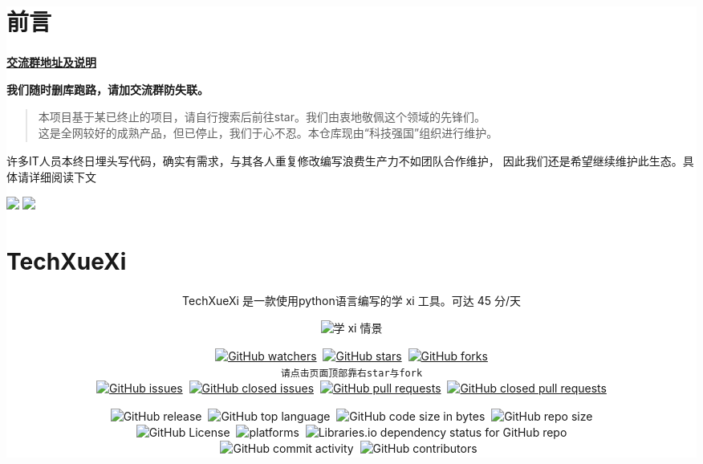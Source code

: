 # 前言

**[交流群地址及说明](https://github.com/TechXueXi/TechXueXi/issues/14)**

**我们随时删库跑路，请加交流群防失联。**

> 本项目基于某已终止的项目，请自行搜索后前往star。我们由衷地敬佩这个领域的先锋们。  
> 这是全网较好的成熟产品，但已停止，我们于心不忍。本仓库现由“科技强国”组织进行维护。

许多IT人员本终日埋头写代码，确实有需求，与其各人重复修改编写浪费生产力不如团队合作维护，
因此我们还是希望继续维护此生态。具体请详细阅读下文
<div>
<img width=80% src="https://raw.githubusercontent.com/TechXueXi/TechXueXi/master/img_folder/banner.jpg" />
<img width=18% src="https://raw.githubusercontent.com/TechXueXi/TechXueXi/master/img_folder/kjqg.png" />
</div>



# TechXueXi
<p align="center">TechXueXi 是一款使用python语言编写的学 xi 工具。可达 45 分/天</p>

<p align="center"><img src="https://github.com/TechXueXi/TechXueXi/blob/master/img_folder/peoplelearning.jpg?raw=true" alt="学 xi 情景"/></p>

<p align="center"><a href="https://github.com/TechXueXi/TechXueXi/watchers"><img src="https://img.shields.io/github/watchers/TechXueXi/TechXueXi.svg?style=social" alt="GitHub watchers"/></a>&nbsp;
<a href="https://github.com/TechXueXi/TechXueXi/stargazers"><img src="https://img.shields.io/github/stars/TechXueXi/TechXueXi.svg?style=social" alt="GitHub stars"/></a>&nbsp;
<a href="https://github.com/TechXueXi/TechXueXi/network/members"><img src="https://img.shields.io/github/forks/TechXueXi/TechXueXi.svg?style=social" alt="GitHub forks"/></a> <br>
<code>请点击页面顶部靠右star与fork</code> <br>
<a href="https://github.com/TechXueXi/TechXueXi/issues"><img src="https://img.shields.io/github/issues/TechXueXi/TechXueXi.svg" alt="GitHub issues"/></a>&nbsp;
<a href="https://github.com/TechXueXi/TechXueXi/issues?q=is%3Aissue+is%3Aclosed"><img src="https://img.shields.io/github/issues-closed/TechXueXi/TechXueXi.svg" alt="GitHub closed issues"/></a>&nbsp;
<a href="https://github.com/TechXueXi/TechXueXi/pulls"><img src="https://img.shields.io/github/issues-pr/TechXueXi/TechXueXi" alt="GitHub pull requests"/></a>&nbsp;
<a href="https://github.com/TechXueXi/TechXueXi/pulls?q=is%3Apr+is%3Aclosed"><img src="https://img.shields.io/github/issues-pr-closed/TechXueXi/TechXueXi" alt="GitHub closed pull requests"/></a>  </p>

<p align="center"><img src="https://img.shields.io/github/release/TechXueXi/TechXueXi.svg?label=%E7%89%88%E6%9C%AC&amp;style=flat-square" alt="GitHub release"/>&nbsp;
<img src="https://img.shields.io/github/languages/top/TechXueXi/TechXueXi.svg?style=flat-square" alt="GitHub top language"/>&nbsp;
<img src="https://img.shields.io/github/languages/code-size/TechXueXi/TechXueXi.svg?style=flat-square" alt="GitHub code size in bytes"/>&nbsp;
<img src="https://img.shields.io/github/repo-size/TechXueXi/TechXueXi.svg?style=flat-square" alt="GitHub repo size"/> <br>
<img src="https://img.shields.io/github/license/TechXueXi/TechXueXi.svg?style=flat-square" alt="GitHub License"/>&nbsp;
<img src="https://img.shields.io/badge/platform-win32%20%7C%20win64%20%7C%20linux%20%7C%20osx-brightgreen.svg?style=flat-square" alt="platforms"/>&nbsp;
<img src="https://img.shields.io/librariesio/github/TechXueXi/TechXueXi.svg?style=flat-square" alt="Libraries.io dependency status for GitHub repo"/> <br>
<img src="https://img.shields.io/github/commit-activity/m/TechXueXi/TechXueXi.svg?style=flat-square" alt="GitHub commit activity"/>&nbsp;
<img src="https://img.shields.io/github/contributors/TechXueXi/TechXueXi.svg?style=flat-square" alt="GitHub contributors"/>&ensp;</p>

